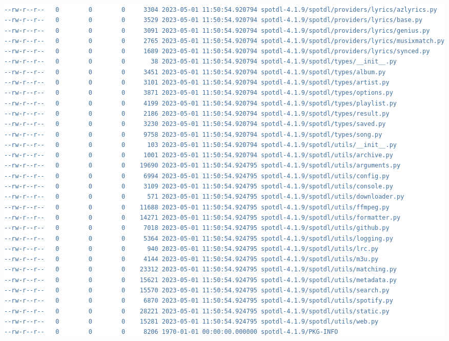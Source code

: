 ```diff
--rw-r--r--   0        0        0     3304 2023-05-01 11:50:54.920794 spotdl-4.1.9/spotdl/providers/lyrics/azlyrics.py
--rw-r--r--   0        0        0     3529 2023-05-01 11:50:54.920794 spotdl-4.1.9/spotdl/providers/lyrics/base.py
--rw-r--r--   0        0        0     3091 2023-05-01 11:50:54.920794 spotdl-4.1.9/spotdl/providers/lyrics/genius.py
--rw-r--r--   0        0        0     2765 2023-05-01 11:50:54.920794 spotdl-4.1.9/spotdl/providers/lyrics/musixmatch.py
--rw-r--r--   0        0        0     1689 2023-05-01 11:50:54.920794 spotdl-4.1.9/spotdl/providers/lyrics/synced.py
--rw-r--r--   0        0        0       38 2023-05-01 11:50:54.920794 spotdl-4.1.9/spotdl/types/__init__.py
--rw-r--r--   0        0        0     3451 2023-05-01 11:50:54.920794 spotdl-4.1.9/spotdl/types/album.py
--rw-r--r--   0        0        0     3101 2023-05-01 11:50:54.920794 spotdl-4.1.9/spotdl/types/artist.py
--rw-r--r--   0        0        0     3871 2023-05-01 11:50:54.920794 spotdl-4.1.9/spotdl/types/options.py
--rw-r--r--   0        0        0     4199 2023-05-01 11:50:54.920794 spotdl-4.1.9/spotdl/types/playlist.py
--rw-r--r--   0        0        0     2186 2023-05-01 11:50:54.920794 spotdl-4.1.9/spotdl/types/result.py
--rw-r--r--   0        0        0     3230 2023-05-01 11:50:54.920794 spotdl-4.1.9/spotdl/types/saved.py
--rw-r--r--   0        0        0     9758 2023-05-01 11:50:54.920794 spotdl-4.1.9/spotdl/types/song.py
--rw-r--r--   0        0        0      103 2023-05-01 11:50:54.920794 spotdl-4.1.9/spotdl/utils/__init__.py
--rw-r--r--   0        0        0     1001 2023-05-01 11:50:54.920794 spotdl-4.1.9/spotdl/utils/archive.py
--rw-r--r--   0        0        0    19690 2023-05-01 11:50:54.924795 spotdl-4.1.9/spotdl/utils/arguments.py
--rw-r--r--   0        0        0     6994 2023-05-01 11:50:54.924795 spotdl-4.1.9/spotdl/utils/config.py
--rw-r--r--   0        0        0     3109 2023-05-01 11:50:54.924795 spotdl-4.1.9/spotdl/utils/console.py
--rw-r--r--   0        0        0      571 2023-05-01 11:50:54.924795 spotdl-4.1.9/spotdl/utils/downloader.py
--rw-r--r--   0        0        0    11688 2023-05-01 11:50:54.924795 spotdl-4.1.9/spotdl/utils/ffmpeg.py
--rw-r--r--   0        0        0    14271 2023-05-01 11:50:54.924795 spotdl-4.1.9/spotdl/utils/formatter.py
--rw-r--r--   0        0        0     7018 2023-05-01 11:50:54.924795 spotdl-4.1.9/spotdl/utils/github.py
--rw-r--r--   0        0        0     5364 2023-05-01 11:50:54.924795 spotdl-4.1.9/spotdl/utils/logging.py
--rw-r--r--   0        0        0      940 2023-05-01 11:50:54.924795 spotdl-4.1.9/spotdl/utils/lrc.py
--rw-r--r--   0        0        0     4144 2023-05-01 11:50:54.924795 spotdl-4.1.9/spotdl/utils/m3u.py
--rw-r--r--   0        0        0    23312 2023-05-01 11:50:54.924795 spotdl-4.1.9/spotdl/utils/matching.py
--rw-r--r--   0        0        0    15621 2023-05-01 11:50:54.924795 spotdl-4.1.9/spotdl/utils/metadata.py
--rw-r--r--   0        0        0    15570 2023-05-01 11:50:54.924795 spotdl-4.1.9/spotdl/utils/search.py
--rw-r--r--   0        0        0     6870 2023-05-01 11:50:54.924795 spotdl-4.1.9/spotdl/utils/spotify.py
--rw-r--r--   0        0        0    28221 2023-05-01 11:50:54.924795 spotdl-4.1.9/spotdl/utils/static.py
--rw-r--r--   0        0        0    15281 2023-05-01 11:50:54.924795 spotdl-4.1.9/spotdl/utils/web.py
--rw-r--r--   0        0        0     8206 1970-01-01 00:00:00.000000 spotdl-4.1.9/PKG-INFO
```